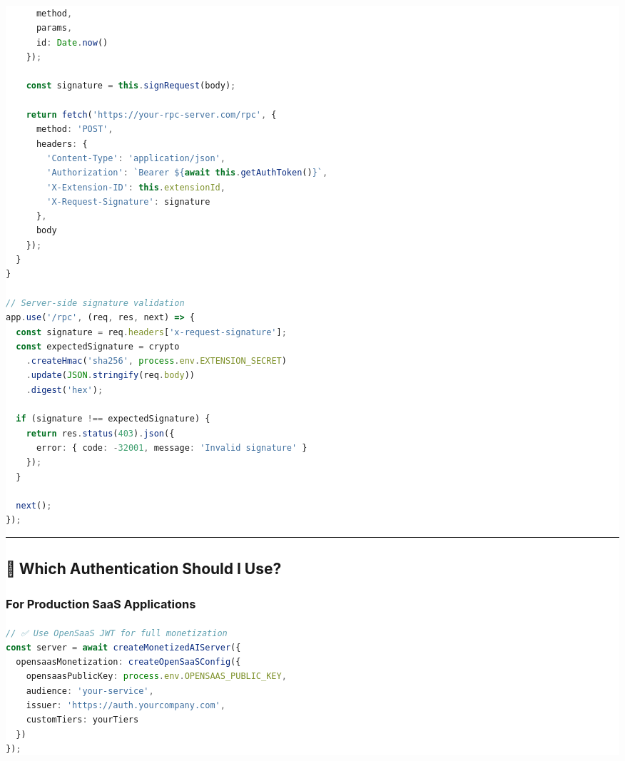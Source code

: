 ```typescript
      method,
      params,
      id: Date.now()
    });
    
    const signature = this.signRequest(body);
    
    return fetch('https://your-rpc-server.com/rpc', {
      method: 'POST',
      headers: {
        'Content-Type': 'application/json',
        'Authorization': `Bearer ${await this.getAuthToken()}`,
        'X-Extension-ID': this.extensionId,
        'X-Request-Signature': signature
      },
      body
    });
  }
}

// Server-side signature validation
app.use('/rpc', (req, res, next) => {
  const signature = req.headers['x-request-signature'];
  const expectedSignature = crypto
    .createHmac('sha256', process.env.EXTENSION_SECRET)
    .update(JSON.stringify(req.body))
    .digest('hex');
    
  if (signature !== expectedSignature) {
    return res.status(403).json({
      error: { code: -32001, message: 'Invalid signature' }
    });
  }
  
  next();
});
```

---

## 🤔 Which Authentication Should I Use?

### **For Production SaaS Applications**
```typescript
// ✅ Use OpenSaaS JWT for full monetization
const server = await createMonetizedAIServer({
  opensaasMonetization: createOpenSaaSConfig({
    opensaasPublicKey: process.env.OPENSAAS_PUBLIC_KEY,
    audience: 'your-service',
    issuer: 'https://auth.yourcompany.com',
    customTiers: yourTiers
  })
});
```
